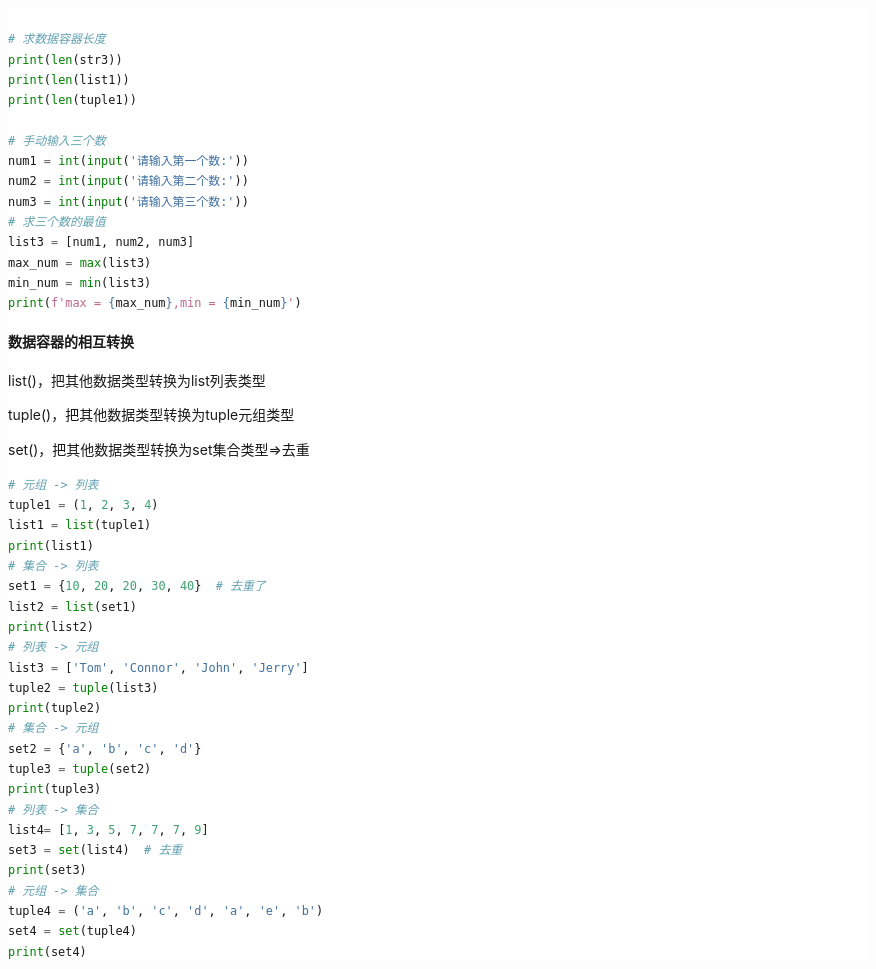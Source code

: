 ```python

# 求数据容器长度
print(len(str3))
print(len(list1))
print(len(tuple1))

# 手动输入三个数
num1 = int(input('请输入第一个数:'))
num2 = int(input('请输入第二个数:'))
num3 = int(input('请输入第三个数:'))
# 求三个数的最值
list3 = [num1, num2, num3]
max_num = max(list3)
min_num = min(list3)
print(f'max = {max_num},min = {min_num}')
```



#### 数据容器的相互转换

list()，把其他数据类型转换为list列表类型

tuple()，把其他数据类型转换为tuple元组类型

set()，把其他数据类型转换为set集合类型=>去重

```python
# 元组 -> 列表
tuple1 = (1, 2, 3, 4)
list1 = list(tuple1)
print(list1)
# 集合 -> 列表
set1 = {10, 20, 20, 30, 40}  # 去重了
list2 = list(set1)
print(list2)
# 列表 -> 元组
list3 = ['Tom', 'Connor', 'John', 'Jerry']
tuple2 = tuple(list3)
print(tuple2)
# 集合 -> 元组
set2 = {'a', 'b', 'c', 'd'}
tuple3 = tuple(set2)
print(tuple3)
# 列表 -> 集合
list4= [1, 3, 5, 7, 7, 7, 9]
set3 = set(list4)  # 去重
print(set3)
# 元组 -> 集合
tuple4 = ('a', 'b', 'c', 'd', 'a', 'e', 'b')
set4 = set(tuple4)
print(set4)
```
